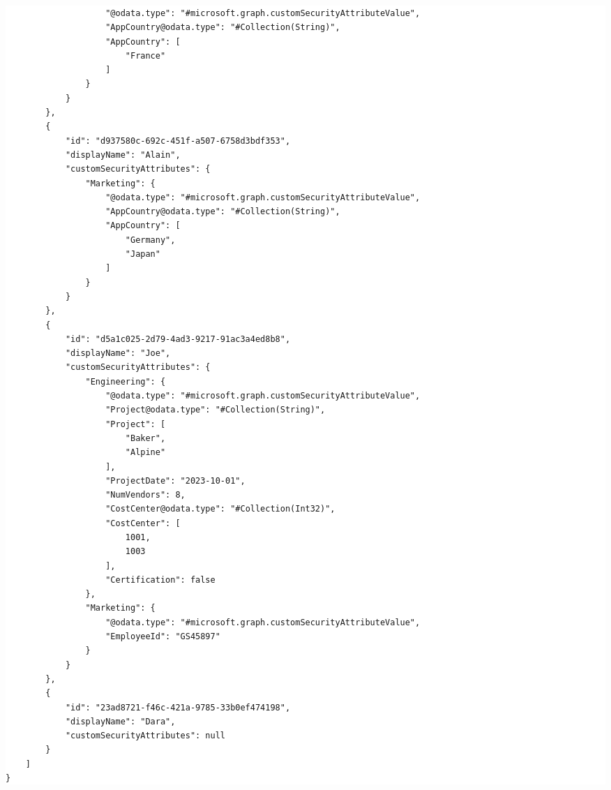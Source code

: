```http
                    "@odata.type": "#microsoft.graph.customSecurityAttributeValue",
                    "AppCountry@odata.type": "#Collection(String)",
                    "AppCountry": [
                        "France"
                    ]
                }
            }
        },
        {
            "id": "d937580c-692c-451f-a507-6758d3bdf353",
            "displayName": "Alain",
            "customSecurityAttributes": {
                "Marketing": {
                    "@odata.type": "#microsoft.graph.customSecurityAttributeValue",
                    "AppCountry@odata.type": "#Collection(String)",
                    "AppCountry": [
                        "Germany",
                        "Japan"
                    ]
                }
            }
        },
        {
            "id": "d5a1c025-2d79-4ad3-9217-91ac3a4ed8b8",
            "displayName": "Joe",
            "customSecurityAttributes": {
                "Engineering": {
                    "@odata.type": "#microsoft.graph.customSecurityAttributeValue",
                    "Project@odata.type": "#Collection(String)",
                    "Project": [
                        "Baker",
                        "Alpine"
                    ],
                    "ProjectDate": "2023-10-01",
                    "NumVendors": 8,
                    "CostCenter@odata.type": "#Collection(Int32)",
                    "CostCenter": [
                        1001,
                        1003
                    ],
                    "Certification": false
                },
                "Marketing": {
                    "@odata.type": "#microsoft.graph.customSecurityAttributeValue",
                    "EmployeeId": "GS45897"
                }
            }
        },
        {
            "id": "23ad8721-f46c-421a-9785-33b0ef474198",
            "displayName": "Dara",
            "customSecurityAttributes": null
        }
    ]
}
```
